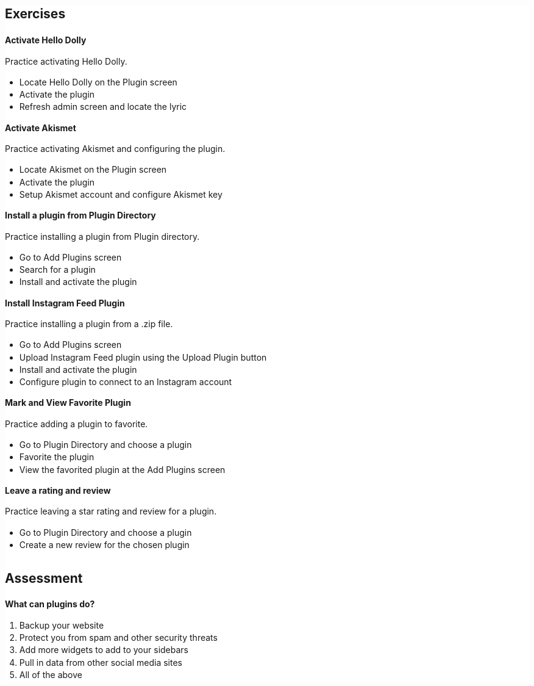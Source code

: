 
## Exercises

**Activate Hello Dolly**

Practice activating Hello Dolly.

*   Locate Hello Dolly on the Plugin screen
*   Activate the plugin
*   Refresh admin screen and locate the lyric

**Activate Akismet**

Practice activating Akismet and configuring the plugin.

*   Locate Akismet on the Plugin screen
*   Activate the plugin
*   Setup Akismet account and configure Akismet key


**Install a plugin from Plugin Directory**

Practice installing a plugin from Plugin directory.

*   Go to Add Plugins screen
*   Search for a plugin
*   Install and activate the plugin

**Install Instagram Feed Plugin**

Practice installing a plugin from a .zip file.

*   Go to Add Plugins screen
*   Upload Instagram Feed plugin using the Upload Plugin button
*   Install and activate the plugin
*   Configure plugin to connect to an Instagram account

**Mark and View Favorite Plugin**

Practice adding a plugin to favorite.

*   Go to Plugin Directory and choose a plugin
*   Favorite the plugin
*   View the favorited plugin at the Add Plugins screen

**Leave a rating and review**

Practice leaving a star rating and review for a plugin.

*   Go to Plugin Directory and choose a plugin
*   Create a new review for the chosen plugin

## Assessment

**What can plugins do?**

1.  Backup your website
2.  Protect you from spam and other security threats
3.  Add more widgets to add to your sidebars
4.  Pull in data from other social media sites
5.  All of the above

